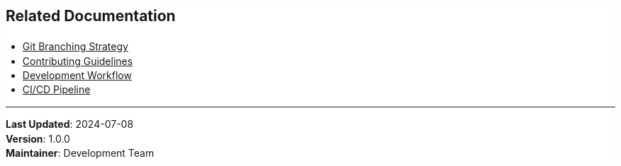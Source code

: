 ## Related Documentation

- [Git Branching Strategy](../../../developer-guides/git-workflow/branching-strategy.md)
- [Contributing Guidelines](../../../CONTRIBUTING.md)
- [Development Workflow](./README.md)
- [CI/CD Pipeline](./CI_CD_VERSION_UPDATE_SUMMARY.md)

---

**Last Updated**: 2024-07-08  
**Version**: 1.0.0  
**Maintainer**: Development Team
